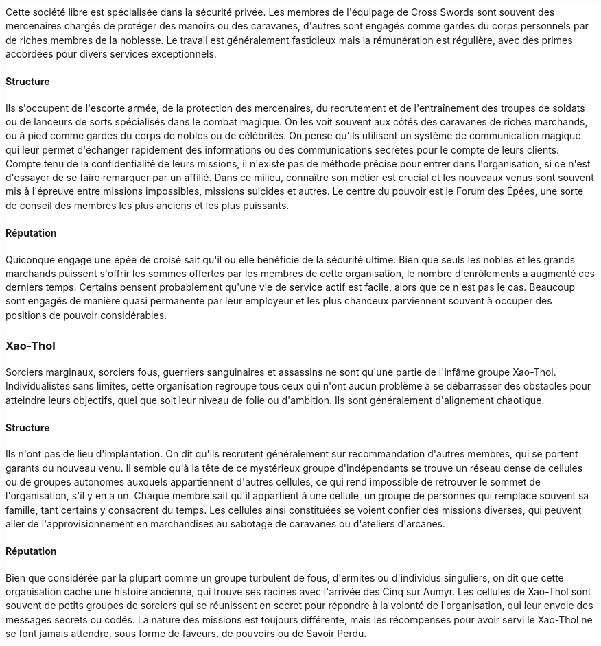 Cette société libre est spécialisée dans la sécurité privée. Les membres de l'équipage de Cross Swords sont souvent des mercenaires chargés de protéger des manoirs ou des caravanes, d'autres sont engagés comme gardes du corps personnels par de riches membres de la noblesse. Le travail est généralement fastidieux mais la rémunération est régulière, avec des primes accordées pour divers services exceptionnels.

#### Structure

Ils s'occupent de l'escorte armée, de la protection des mercenaires, du recrutement et de l'entraînement des troupes de soldats ou de lanceurs de sorts spécialisés dans le combat magique. On les voit souvent aux côtés des caravanes de riches marchands, ou à pied comme gardes du corps de nobles ou de célébrités. On pense qu'ils utilisent un système de communication magique qui leur permet d'échanger rapidement des informations ou des communications secrètes pour le compte de leurs clients. Compte tenu de la confidentialité de leurs missions, il n'existe pas de méthode précise pour entrer dans l'organisation, si ce n'est d'essayer de se faire remarquer par un affilié. Dans ce milieu, connaître son métier est crucial et les nouveaux venus sont souvent mis à l'épreuve entre missions impossibles, missions suicides et autres. Le centre du pouvoir est le Forum des Épées, une sorte de conseil des membres les plus anciens et les plus puissants.

#### Réputation

Quiconque engage une épée de croisé sait qu'il ou elle bénéficie de la sécurité ultime. Bien que seuls les nobles et les grands marchands puissent s'offrir les sommes offertes par les membres de cette organisation, le nombre d'enrôlements a augmenté ces derniers temps. Certains pensent probablement qu'une vie de service actif est facile, alors que ce n'est pas le cas. Beaucoup sont engagés de manière quasi permanente par leur employeur et les plus chanceux parviennent souvent à occuper des positions de pouvoir considérables.

### Xao-Thol

Sorciers marginaux, sorciers fous, guerriers sanguinaires et assassins ne sont qu'une partie de l'infâme groupe Xao-Thol. Individualistes sans limites, cette organisation regroupe tous ceux qui n'ont aucun problème à se débarrasser des obstacles pour atteindre leurs objectifs, quel que soit leur niveau de folie ou d'ambition. Ils sont généralement d'alignement chaotique.

#### Structure

Ils n'ont pas de lieu d'implantation. On dit qu'ils recrutent généralement sur recommandation d'autres membres, qui se portent garants du nouveau venu. Il semble qu'à la tête de ce mystérieux groupe d'indépendants se trouve un réseau dense de cellules ou de groupes autonomes auxquels appartiennent d'autres cellules, ce qui rend impossible de retrouver le sommet de l'organisation, s'il y en a un. Chaque membre sait qu'il appartient à une cellule, un groupe de personnes qui remplace souvent sa famille, tant certains y consacrent du temps. Les cellules ainsi constituées se voient confier des missions diverses, qui peuvent aller de l'approvisionnement en marchandises au sabotage de caravanes ou d'ateliers d'arcanes.

#### Réputation

Bien que considérée par la plupart comme un groupe turbulent de fous, d'ermites ou d'individus singuliers, on dit que cette organisation cache une histoire ancienne, qui trouve ses racines avec l'arrivée des Cinq sur Aumyr. Les cellules de Xao-Thol sont souvent de petits groupes de sorciers qui se réunissent en secret pour répondre à la volonté de l'organisation, qui leur envoie des messages secrets ou codés. La nature des missions est toujours différente, mais les récompenses pour avoir servi le Xao-Thol ne se font jamais attendre, sous forme de faveurs, de pouvoirs ou de Savoir Perdu.
